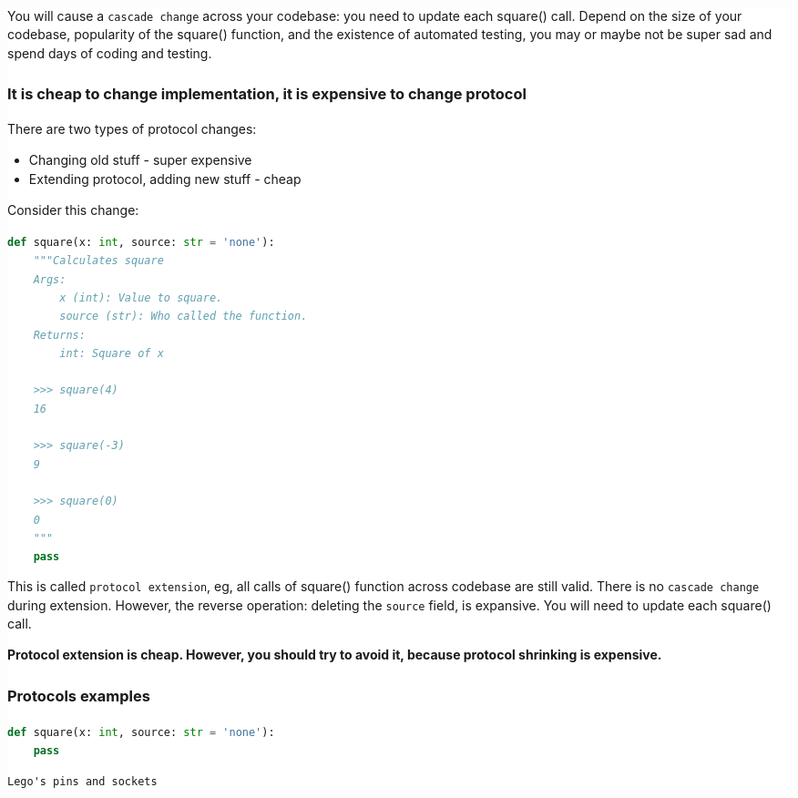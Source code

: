 You will cause a `cascade change` across your codebase: you need to update each square() call. Depend on the size of
your codebase, popularity of the square() function, and the existence of automated testing, you may or maybe not be
super sad and spend days of coding and testing.

### It is cheap to change implementation, it is expensive to change protocol

There are two types of protocol changes:

- Changing old stuff - super expensive
- Extending protocol, adding new stuff - cheap

Consider this change:

```python
def square(x: int, source: str = 'none'):
    """Calculates square
    Args:
        x (int): Value to square.
        source (str): Who called the function.
    Returns:
        int: Square of x

    >>> square(4)
    16

    >>> square(-3)
    9

    >>> square(0)
    0
    """
    pass
```

This is called `protocol extension`, eg, all calls of square() function across codebase are still valid. There is
no `cascade change` during extension. However, the reverse operation: deleting the `source` field, is expansive. You
will need to update each square() call.

**Protocol extension is cheap. However, you should try to avoid it, because protocol shrinking is expensive.**

### Protocols examples

```python
def square(x: int, source: str = 'none'):
    pass
```

```
Lego's pins and sockets
```
